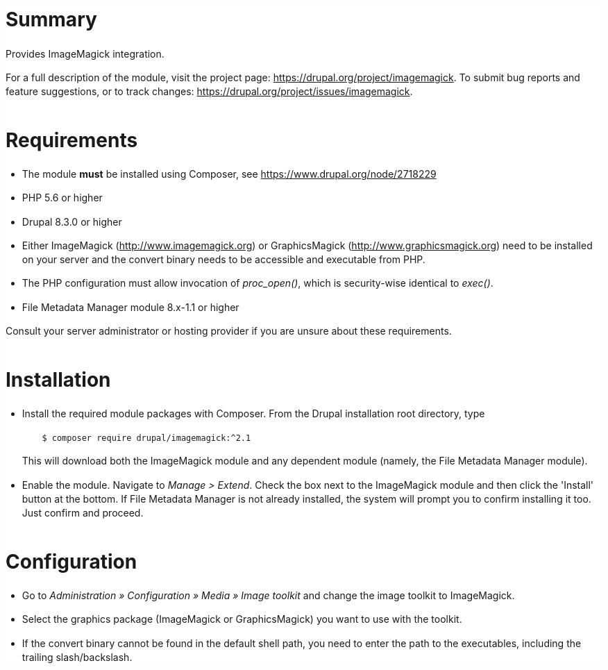 # Summary

Provides ImageMagick integration.

For a full description of the module, visit the project page: https://drupal.org/project/imagemagick.
To submit bug reports and feature suggestions, or to track changes: https://drupal.org/project/issues/imagemagick.

# Requirements

* The module **must** be installed using Composer, see https://www.drupal.org/node/2718229

* PHP 5.6 or higher

* Drupal 8.3.0 or higher

* Either ImageMagick (http://www.imagemagick.org) or GraphicsMagick
  (http://www.graphicsmagick.org) need to be installed on your server and the
  convert binary needs to be accessible and executable from PHP.

* The PHP configuration must allow invocation of _proc_open()_, which is
  security-wise identical to _exec()_.

* File Metadata Manager module 8.x-1.1 or higher

Consult your server administrator or hosting provider if you are unsure about
these requirements.

# Installation

* Install the required module packages with Composer. From the Drupal
  installation root directory, type
  ```
      $ composer require drupal/imagemagick:^2.1
  ```
  This will download both the ImageMagick module and any dependent module
  (namely, the File Metadata Manager module).

* Enable the module. Navigate to _Manage > Extend_. Check the box next to the
  ImageMagick module and then click the 'Install' button at the bottom. If
  File Metadata Manager is not already installed, the system will prompt you
  to confirm installing it too. Just confirm and proceed.

# Configuration

* Go to _Administration » Configuration » Media » Image toolkit_ and change the
  image toolkit to ImageMagick.

* Select the graphics package (ImageMagick or GraphicsMagick) you want to use
  with the toolkit.

* If the convert binary cannot be found in the default shell path, you need to
  enter the path to the executables, including the trailing slash/backslash.
